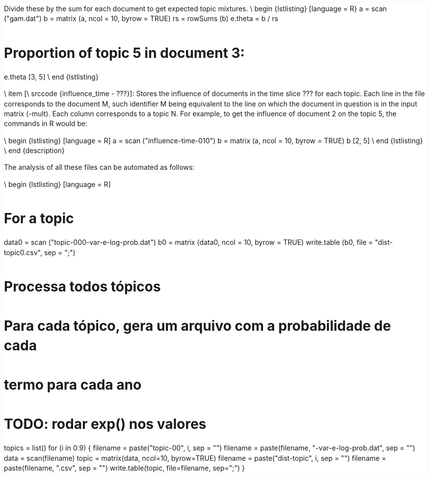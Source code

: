
Divide these by the sum for each document to get expected topic mixtures.
\ begin {lstlisting} [language = R}
a = scan ("gam.dat")
b = matrix (a, ncol = 10, byrow = TRUE)
rs = rowSums (b)
e.theta = b / rs
# Proportion of topic 5 in document 3:
e.theta [3, 5]
\ end {lstlisting}


\ item [\ srccode {influence_time - ???}]: Stores the influence of documents in the
time slice ??? for each topic. Each line in the file corresponds to the
document M, such identifier M being equivalent to the line on which the document
in question is in the input matrix (-mult). Each column corresponds
to a topic N. For example, to get the influence of document 2 on the topic
5, the commands in R would be:

\ begin {lstlisting} [language = R]
a = scan ("influence-time-010")
b = matrix (a, ncol = 10, byrow = TRUE)
b [2, 5]
\ end {lstlisting}
\ end {description}


The analysis of all these files can be automated as follows:

\ begin {lstlisting} [language = R]
# For a topic
data0 = scan ("topic-000-var-e-log-prob.dat")
b0 = matrix (data0, ncol = 10, byrow = TRUE)
write.table (b0, file = "dist-topic0.csv", sep = ";")


# Processa todos tópicos
# Para cada tópico, gera um arquivo com a probabilidade de cada
# termo para cada ano
# TODO: rodar exp() nos valores
topics = list()
for (i in 0:9) {
	filename = paste("topic-00", i, sep = "")
	filename = paste(filename, "-var-e-log-prob.dat", sep = "")
	data = scan(filename)
	topic = matrix(data, ncol=10, byrow=TRUE)
	filename = paste("dist-topic", i, sep = "")
	filename = paste(filename, ".csv", sep = "")
	write.table(topic, file=filename, sep=";")
}
